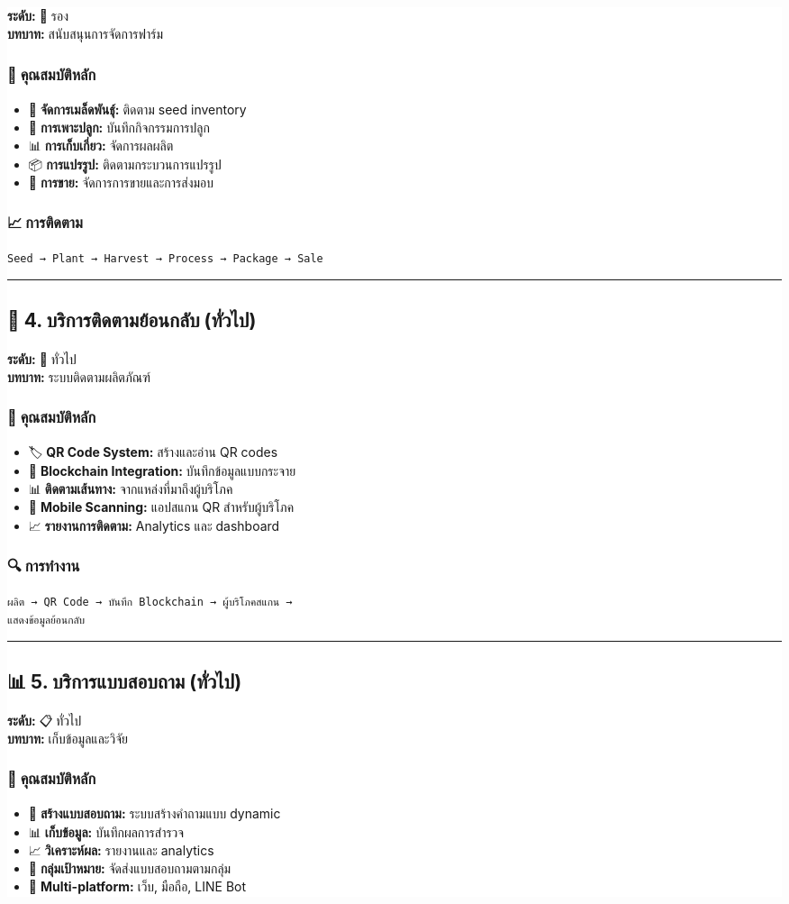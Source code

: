 **ระดับ:** 🥈 รอง  
**บทบาท:** สนับสนุนการจัดการฟาร์ม

### 🔧 **คุณสมบัติหลัก**

- 🌱 **จัดการเมล็ดพันธุ์:** ติดตาม seed inventory
- 🌾 **การเพาะปลูก:** บันทึกกิจกรรมการปลูก
- 📊 **การเก็บเกี่ยว:** จัดการผลผลิต
- 📦 **การแปรรูป:** ติดตามกระบวนการแปรรูป
- 🚚 **การขาย:** จัดการการขายและการส่งมอบ

### 📈 **การติดตาม**

```
Seed → Plant → Harvest → Process → Package → Sale
```

---

## 📍 **4. บริการติดตามย้อนกลับ (ทั่วไป)**

**ระดับ:** 🔄 ทั่วไป  
**บทบาท:** ระบบติดตามผลิตภัณฑ์

### 🔧 **คุณสมบัติหลัก**

- 🏷️ **QR Code System:** สร้างและอ่าน QR codes
- 🔗 **Blockchain Integration:** บันทึกข้อมูลแบบกระจาย
- 📊 **ติดตามเส้นทาง:** จากแหล่งที่มาถึงผู้บริโภค
- 📱 **Mobile Scanning:** แอปสแกน QR สำหรับผู้บริโภค
- 📈 **รายงานการติดตาม:** Analytics และ dashboard

### 🔍 **การทำงาน**

```
ผลิต → QR Code → บันทึก Blockchain → ผู้บริโภคสแกน →
แสดงข้อมูลย้อนกลับ
```

---

## 📊 **5. บริการแบบสอบถาม (ทั่วไป)**

**ระดับ:** 📋 ทั่วไป  
**บทบาท:** เก็บข้อมูลและวิจัย

### 🔧 **คุณสมบัติหลัก**

- 📝 **สร้างแบบสอบถาม:** ระบบสร้างคำถามแบบ dynamic
- 📊 **เก็บข้อมูล:** บันทึกผลการสำรวจ
- 📈 **วิเคราะห์ผล:** รายงานและ analytics
- 🎯 **กลุ่มเป้าหมาย:** จัดส่งแบบสอบถามตามกลุ่ม
- 📱 **Multi-platform:** เว็บ, มือถือ, LINE Bot
